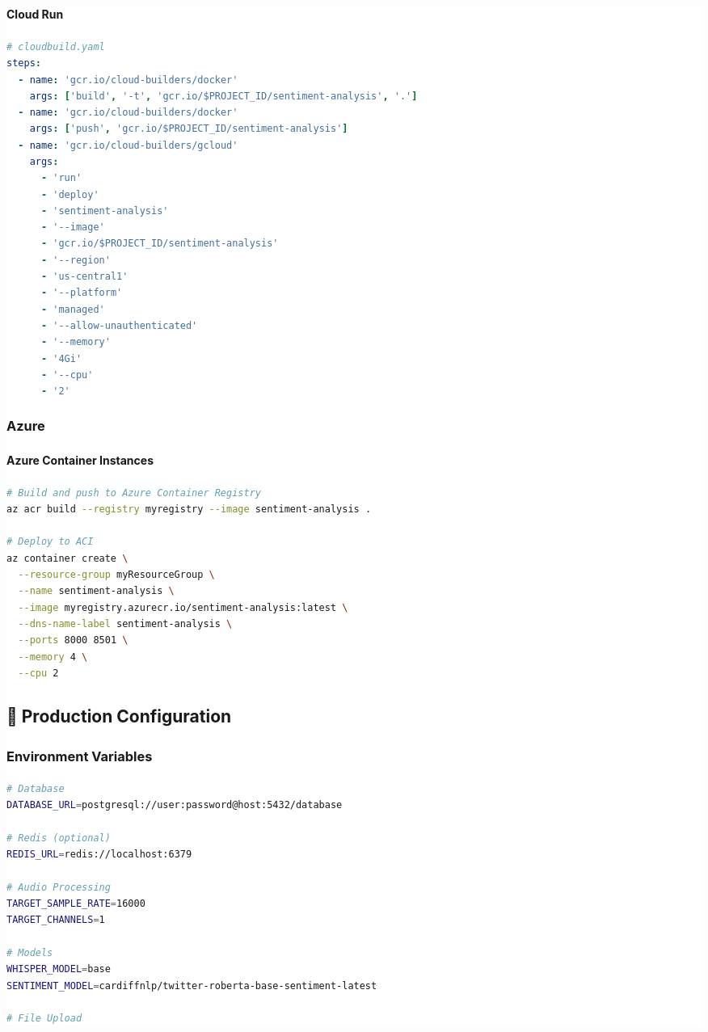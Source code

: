 #### Cloud Run
```yaml
# cloudbuild.yaml
steps:
  - name: 'gcr.io/cloud-builders/docker'
    args: ['build', '-t', 'gcr.io/$PROJECT_ID/sentiment-analysis', '.']
  - name: 'gcr.io/cloud-builders/docker'
    args: ['push', 'gcr.io/$PROJECT_ID/sentiment-analysis']
  - name: 'gcr.io/cloud-builders/gcloud'
    args:
      - 'run'
      - 'deploy'
      - 'sentiment-analysis'
      - '--image'
      - 'gcr.io/$PROJECT_ID/sentiment-analysis'
      - '--region'
      - 'us-central1'
      - '--platform'
      - 'managed'
      - '--allow-unauthenticated'
      - '--memory'
      - '4Gi'
      - '--cpu'
      - '2'
```

### Azure

#### Azure Container Instances
```bash
# Build and push to Azure Container Registry
az acr build --registry myregistry --image sentiment-analysis .

# Deploy to ACI
az container create \
  --resource-group myResourceGroup \
  --name sentiment-analysis \
  --image myregistry.azurecr.io/sentiment-analysis:latest \
  --dns-name-label sentiment-analysis \
  --ports 8000 8501 \
  --memory 4 \
  --cpu 2
```

## 🔧 Production Configuration

### Environment Variables
```bash
# Database
DATABASE_URL=postgresql://user:password@host:5432/database

# Redis (optional)
REDIS_URL=redis://localhost:6379

# Audio Processing
TARGET_SAMPLE_RATE=16000
TARGET_CHANNELS=1

# Models
WHISPER_MODEL=base
SENTIMENT_MODEL=cardiffnlp/twitter-roberta-base-sentiment-latest

# File Upload
```